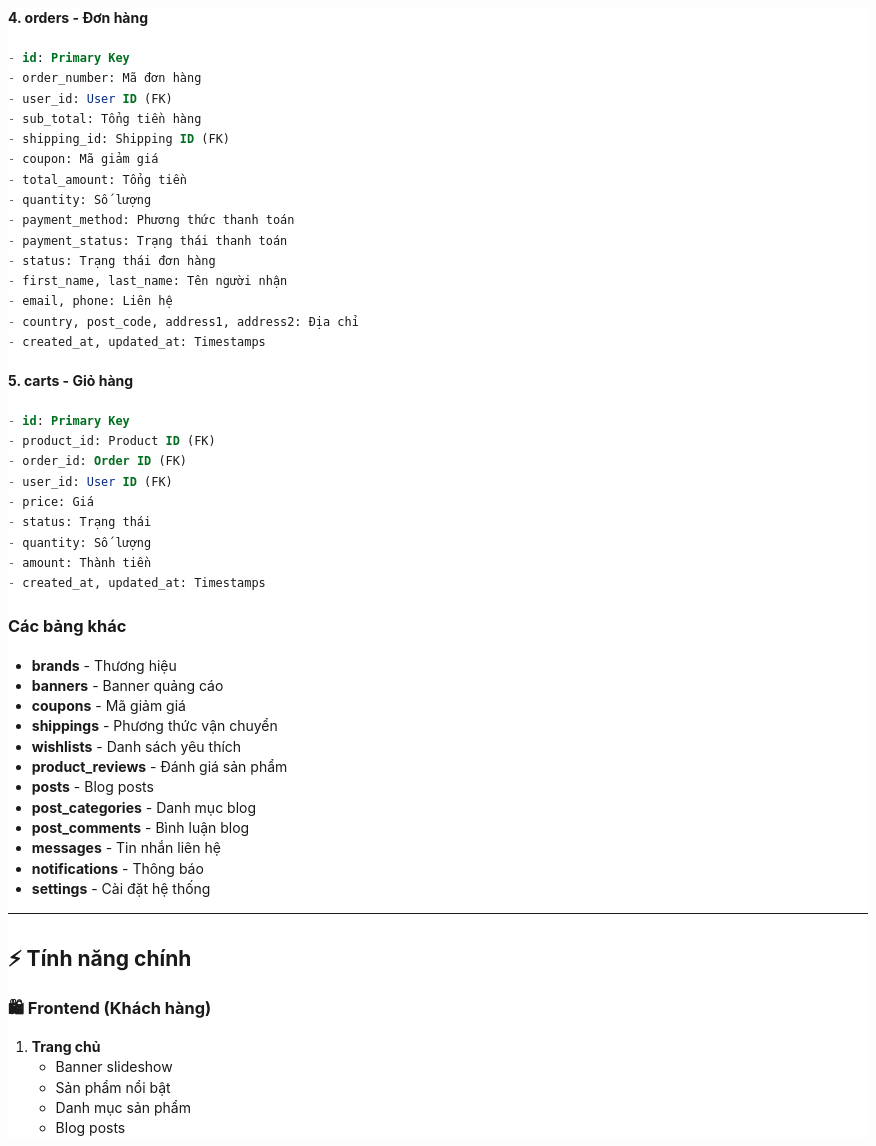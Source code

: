 #### 4. **orders** - Đơn hàng
```sql
- id: Primary Key
- order_number: Mã đơn hàng
- user_id: User ID (FK)
- sub_total: Tổng tiền hàng
- shipping_id: Shipping ID (FK)
- coupon: Mã giảm giá
- total_amount: Tổng tiền
- quantity: Số lượng
- payment_method: Phương thức thanh toán
- payment_status: Trạng thái thanh toán
- status: Trạng thái đơn hàng
- first_name, last_name: Tên người nhận
- email, phone: Liên hệ
- country, post_code, address1, address2: Địa chỉ
- created_at, updated_at: Timestamps
```

#### 5. **carts** - Giỏ hàng
```sql
- id: Primary Key
- product_id: Product ID (FK)
- order_id: Order ID (FK)
- user_id: User ID (FK)
- price: Giá
- status: Trạng thái
- quantity: Số lượng
- amount: Thành tiền
- created_at, updated_at: Timestamps
```

### Các bảng khác
- **brands** - Thương hiệu
- **banners** - Banner quảng cáo
- **coupons** - Mã giảm giá
- **shippings** - Phương thức vận chuyển
- **wishlists** - Danh sách yêu thích
- **product_reviews** - Đánh giá sản phẩm
- **posts** - Blog posts
- **post_categories** - Danh mục blog
- **post_comments** - Bình luận blog
- **messages** - Tin nhắn liên hệ
- **notifications** - Thông báo
- **settings** - Cài đặt hệ thống

---

## ⚡ Tính năng chính

### 🛍️ Frontend (Khách hàng)
1. **Trang chủ**
   - Banner slideshow
   - Sản phẩm nổi bật
   - Danh mục sản phẩm
   - Blog posts
